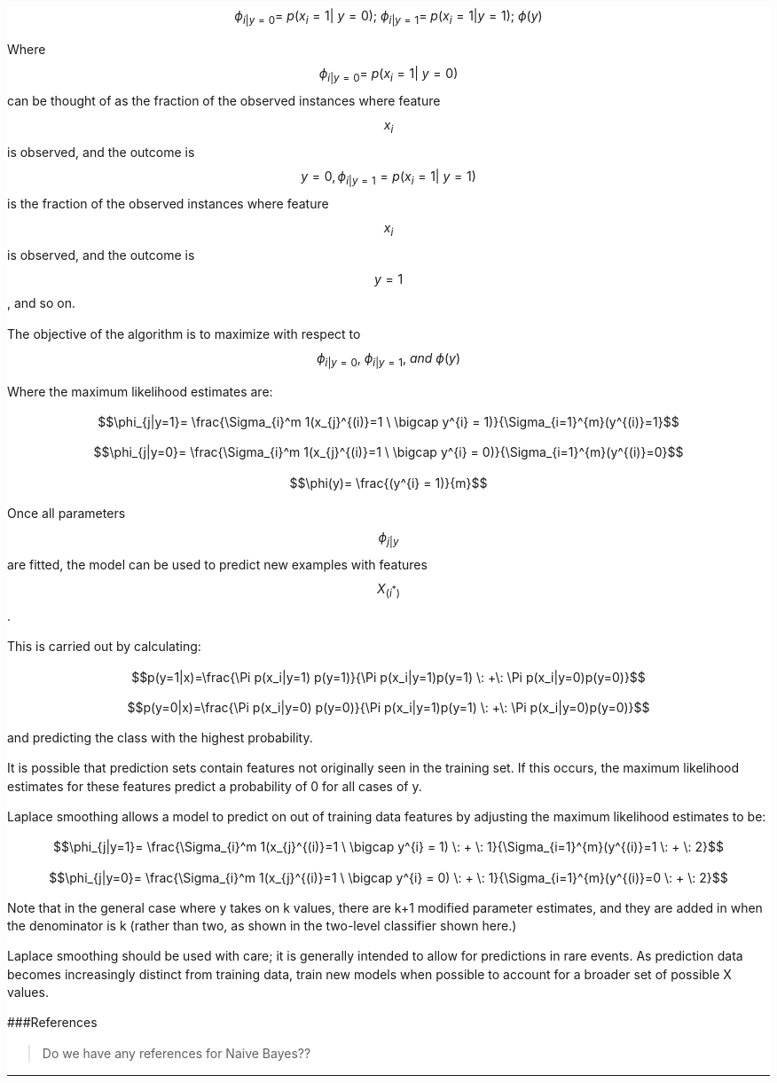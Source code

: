 $$\phi_{i|y=0}=\ p(x_{i}=1|\ y=0);\: \phi_{i|y=1}=\ p(x_{i}=1|y=1);\: \phi(y)$$

Where $$\phi_{i|y=0}=\ p(x_{i}=1|\ y=0)$$ can be thought of as the fraction of the observed instances where feature $$x_{i}$$ is observed, and the outcome is $$y=0, \phi_{i|y=1}=p(x_{i}=1|\ y=1)$$ is the fraction of the observed instances where feature $$x_{i}$$ is observed, and the outcome is $$y=1$$, and so on.

The objective of the algorithm is to maximize with respect to
$$\phi_{i|y=0}, \ \phi_{i|y=1},\ and \ \phi(y)$$

Where the maximum likelihood estimates are: 

$$\phi_{j|y=1}= \frac{\Sigma_{i}^m 1(x_{j}^{(i)}=1 \ \bigcap y^{i} = 1)}{\Sigma_{i=1}^{m}(y^{(i)}=1}$$

$$\phi_{j|y=0}= \frac{\Sigma_{i}^m 1(x_{j}^{(i)}=1 \ \bigcap y^{i} = 0)}{\Sigma_{i=1}^{m}(y^{(i)}=0}$$

$$\phi(y)= \frac{(y^{i} = 1)}{m}$$


Once all parameters $$\phi_{j|y}$$ are fitted, the model can be used to predict new examples with features $$X_{(i^*)}$$. 

This is carried out by calculating: 

$$p(y=1|x)=\frac{\Pi p(x_i|y=1) p(y=1)}{\Pi p(x_i|y=1)p(y=1) \: +\: \Pi p(x_i|y=0)p(y=0)}$$

$$p(y=0|x)=\frac{\Pi p(x_i|y=0) p(y=0)}{\Pi p(x_i|y=1)p(y=1) \: +\: \Pi p(x_i|y=0)p(y=0)}$$

and predicting the class with the highest probability. 


It is possible that prediction sets contain features not originally seen in the training set. If this occurs, the maximum likelihood estimates for these features predict a probability of 0 for all cases of y. 

Laplace smoothing allows a model to predict on out of training data features by adjusting the maximum likelihood estimates to be: 


$$\phi_{j|y=1}= \frac{\Sigma_{i}^m 1(x_{j}^{(i)}=1 \ \bigcap y^{i} = 1) \: + \: 1}{\Sigma_{i=1}^{m}(y^{(i)}=1 \: + \: 2}$$

$$\phi_{j|y=0}= \frac{\Sigma_{i}^m 1(x_{j}^{(i)}=1 \ \bigcap y^{i} = 0) \: + \: 1}{\Sigma_{i=1}^{m}(y^{(i)}=0 \: + \: 2}$$

Note that in the general case where y takes on k values, there are k+1 modified parameter estimates, and they are added in when the denominator is k (rather than two, as shown in the two-level classifier shown here.)

Laplace smoothing should be used with care; it is generally intended to allow for predictions in rare events. As prediction data becomes increasingly distinct from training data, train new models when possible to account for a broader set of possible X values. 


###References

  >Do we have any references for Naive Bayes??

---
